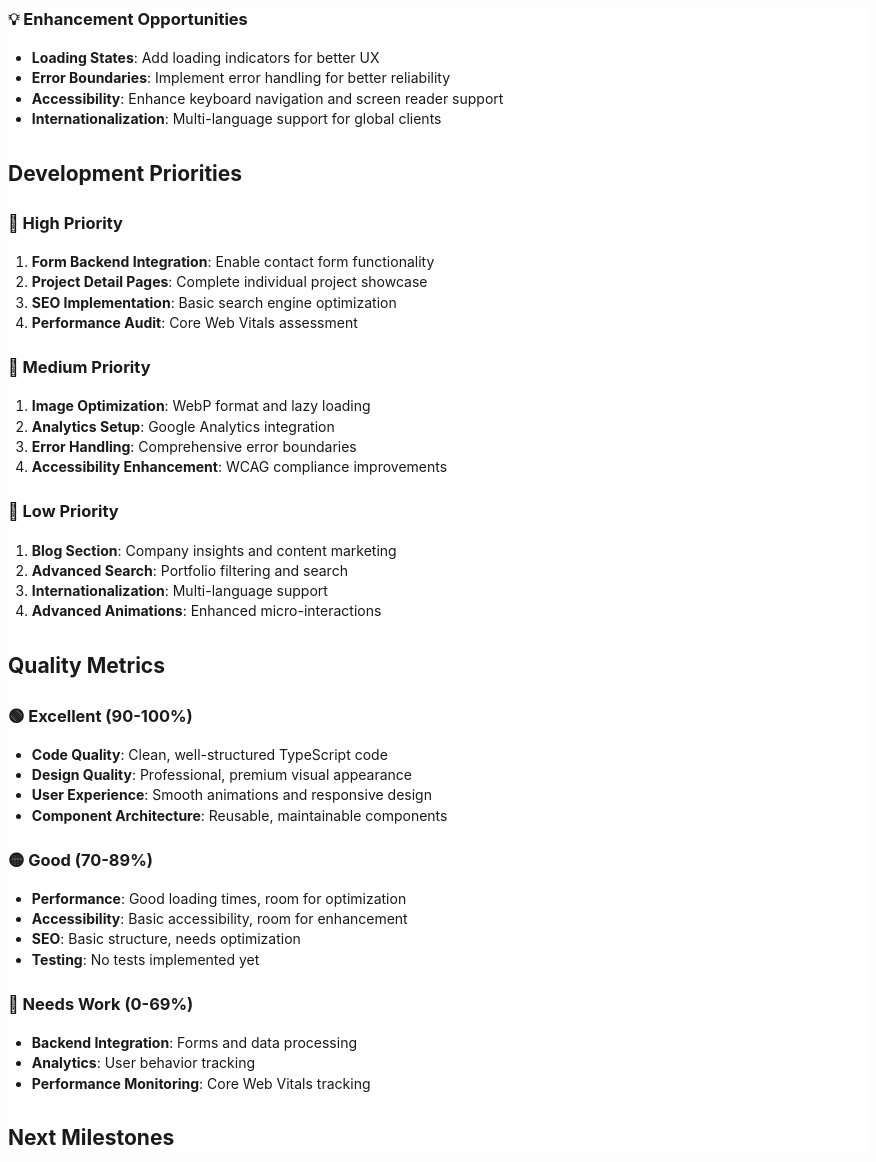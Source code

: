 ### 💡 Enhancement Opportunities
- **Loading States**: Add loading indicators for better UX
- **Error Boundaries**: Implement error handling for better reliability
- **Accessibility**: Enhance keyboard navigation and screen reader support
- **Internationalization**: Multi-language support for global clients

## Development Priorities

### 🎯 High Priority
1. **Form Backend Integration**: Enable contact form functionality
2. **Project Detail Pages**: Complete individual project showcase
3. **SEO Implementation**: Basic search engine optimization
4. **Performance Audit**: Core Web Vitals assessment

### 🎯 Medium Priority
1. **Image Optimization**: WebP format and lazy loading
2. **Analytics Setup**: Google Analytics integration
3. **Error Handling**: Comprehensive error boundaries
4. **Accessibility Enhancement**: WCAG compliance improvements

### 🎯 Low Priority
1. **Blog Section**: Company insights and content marketing
2. **Advanced Search**: Portfolio filtering and search
3. **Internationalization**: Multi-language support
4. **Advanced Animations**: Enhanced micro-interactions

## Quality Metrics

### 🟢 Excellent (90-100%)
- **Code Quality**: Clean, well-structured TypeScript code
- **Design Quality**: Professional, premium visual appearance
- **User Experience**: Smooth animations and responsive design
- **Component Architecture**: Reusable, maintainable components

### 🟡 Good (70-89%)
- **Performance**: Good loading times, room for optimization
- **Accessibility**: Basic accessibility, room for enhancement
- **SEO**: Basic structure, needs optimization
- **Testing**: No tests implemented yet

### 🔴 Needs Work (0-69%)
- **Backend Integration**: Forms and data processing
- **Analytics**: User behavior tracking
- **Performance Monitoring**: Core Web Vitals tracking

## Next Milestones
